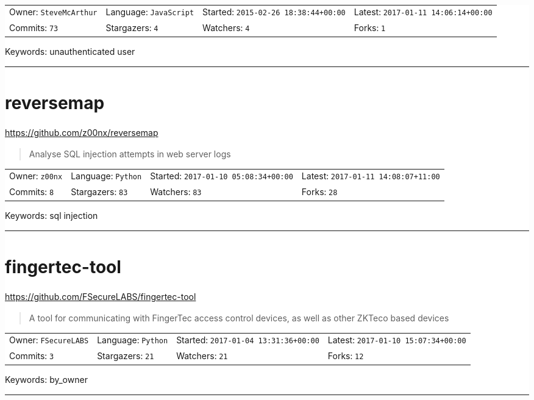 <table><tr>
<tr><td>Owner: <code>SteveMcArthur</code></td>
    <td>Language: <code>JavaScript</code></td>
    <td>Started: <code>2015-02-26 18:38:44+00:00</code></td>
    <td>Latest: <code>2017-01-11 14:06:14+00:00</code></td></tr>
<tr><td>Commits: <code>73</code></td>
    <td>Stargazers: <code>4</code></td>
    <td>Watchers: <code>4</code></td>
    <td>Forks: <code>1</code></td></tr>
</table>
Keywords: unauthenticated user

---

# reversemap

https://github.com/z00nx/reversemap
<blockquote>
Analyse SQL injection attempts in web server logs
</blockquote>

<table><tr>
<tr><td>Owner: <code>z00nx</code></td>
    <td>Language: <code>Python</code></td>
    <td>Started: <code>2017-01-10 05:08:34+00:00</code></td>
    <td>Latest: <code>2017-01-11 14:08:07+11:00</code></td></tr>
<tr><td>Commits: <code>8</code></td>
    <td>Stargazers: <code>83</code></td>
    <td>Watchers: <code>83</code></td>
    <td>Forks: <code>28</code></td></tr>
</table>
Keywords: sql injection

---

# fingertec-tool

https://github.com/FSecureLABS/fingertec-tool
<blockquote>
A tool for communicating with FingerTec access control devices, as well as other ZKTeco based devices
</blockquote>

<table><tr>
<tr><td>Owner: <code>FSecureLABS</code></td>
    <td>Language: <code>Python</code></td>
    <td>Started: <code>2017-01-04 13:31:36+00:00</code></td>
    <td>Latest: <code>2017-01-10 15:07:34+00:00</code></td></tr>
<tr><td>Commits: <code>3</code></td>
    <td>Stargazers: <code>21</code></td>
    <td>Watchers: <code>21</code></td>
    <td>Forks: <code>12</code></td></tr>
</table>
Keywords: by_owner

---